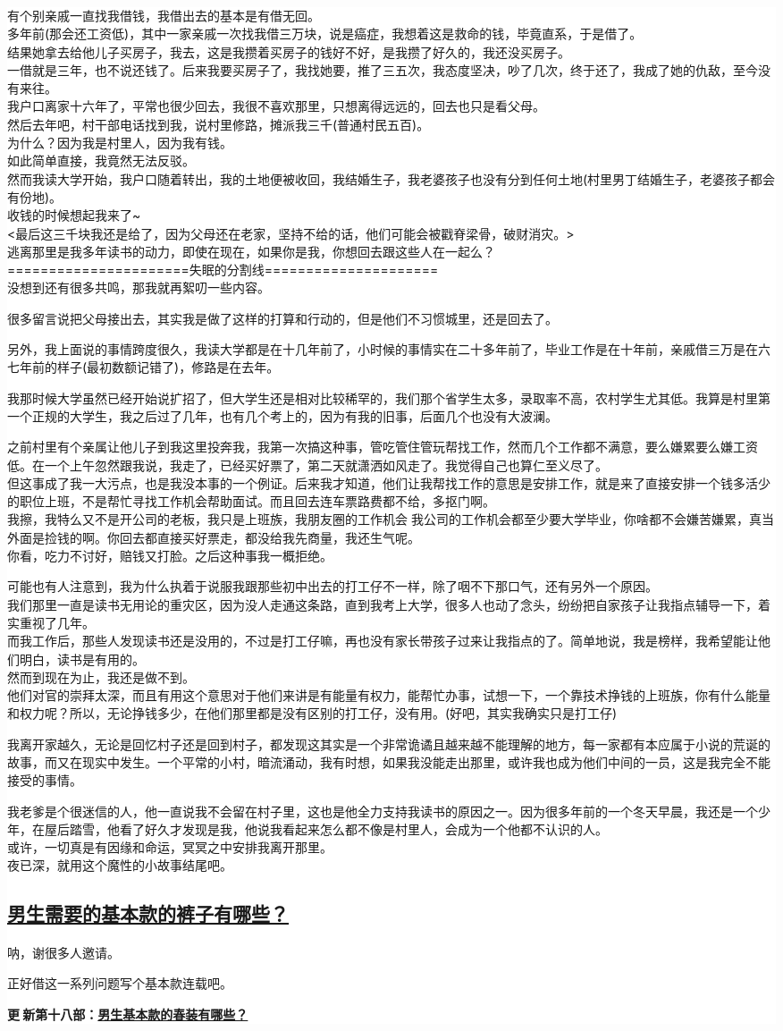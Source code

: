 有个别亲戚一直找我借钱，我借出去的基本是有借无回。  
多年前(那会还工资低)，其中一家亲戚一次找我借三万块，说是癌症，我想着这是救命的钱，毕竟直系，于是借了。  
结果她拿去给他儿子买房子，我去，这是我攒着买房子的钱好不好，是我攒了好久的，我还没买房子。  
一借就是三年，也不说还钱了。后来我要买房子了，我找她要，推了三五次，我态度坚决，吵了几次，终于还了，我成了她的仇敌，至今没有来往。  
我户口离家十六年了，平常也很少回去，我很不喜欢那里，只想离得远远的，回去也只是看父母。  
然后去年吧，村干部电话找到我，说村里修路，摊派我三千(普通村民五百)。  
为什么？因为我是村里人，因为我有钱。  
如此简单直接，我竟然无法反驳。  
然而我读大学开始，我户口随着转出，我的土地便被收回，我结婚生子，我老婆孩子也没有分到任何土地(村里男丁结婚生子，老婆孩子都会有份地)。  
收钱的时候想起我来了~  
<最后这三千块我还是给了，因为父母还在老家，坚持不给的话，他们可能会被戳脊梁骨，破财消灾。>  
逃离那里是我多年读书的动力，即使在现在，如果你是我，你想回去跟这些人在一起么？  
======================失眠的分割线=====================  
没想到还有很多共鸣，那我就再絮叨一些内容。  
  
很多留言说把父母接出去，其实我是做了这样的打算和行动的，但是他们不习惯城里，还是回去了。  
  
另外，我上面说的事情跨度很久，我读大学都是在十几年前了，小时候的事情实在二十多年前了，毕业工作是在十年前，亲戚借三万是在六七年前的样子(最初数额记错了)，修路是在去年。  
  
我那时候大学虽然已经开始说扩招了，但大学生还是相对比较稀罕的，我们那个省学生太多，录取率不高，农村学生尤其低。我算是村里第一个正规的大学生，我之后过了几年，也有几个考上的，因为有我的旧事，后面几个也没有大波澜。  
  
之前村里有个亲属让他儿子到我这里投奔我，我第一次搞这种事，管吃管住管玩帮找工作，然而几个工作都不满意，要么嫌累要么嫌工资低。在一个上午忽然跟我说，我走了，已经买好票了，第二天就潇洒如风走了。我觉得自己也算仁至义尽了。  
但这事成了我一大污点，也是我没本事的一个例证。后来我才知道，他们让我帮找工作的意思是安排工作，就是来了直接安排一个钱多活少的职位上班，不是帮忙寻找工作机会帮助面试。而且回去连车票路费都不给，多抠门啊。  
我擦，我特么又不是开公司的老板，我只是上班族，我朋友圈的工作机会
我公司的工作机会都至少要大学毕业，你啥都不会嫌苦嫌累，真当外面是捡钱的啊。你回去都直接买好票走，都没给我先商量，我还生气呢。  
你看，吃力不讨好，赔钱又打脸。之后这种事我一概拒绝。  
  
可能也有人注意到，我为什么执着于说服我跟那些初中出去的打工仔不一样，除了咽不下那口气，还有另外一个原因。  
我们那里一直是读书无用论的重灾区，因为没人走通这条路，直到我考上大学，很多人也动了念头，纷纷把自家孩子让我指点辅导一下，着实重视了几年。  
而我工作后，那些人发现读书还是没用的，不过是打工仔嘛，再也没有家长带孩子过来让我指点的了。简单地说，我是榜样，我希望能让他们明白，读书是有用的。  
然而到现在为止，我还是做不到。  
他们对官的崇拜太深，而且有用这个意思对于他们来讲是有能量有权力，能帮忙办事，试想一下，一个靠技术挣钱的上班族，你有什么能量和权力呢？所以，无论挣钱多少，在他们那里都是没有区别的打工仔，没有用。(好吧，其实我确实只是打工仔)  
  
我离开家越久，无论是回忆村子还是回到村子，都发现这其实是一个非常诡谲且越来越不能理解的地方，每一家都有本应属于小说的荒诞的故事，而又在现实中发生。一个平常的小村，暗流涌动，我有时想，如果我没能走出那里，或许我也成为他们中间的一员，这是我完全不能接受的事情。  
  
我老爹是个很迷信的人，他一直说我不会留在村子里，这也是他全力支持我读书的原因之一。因为很多年前的一个冬天早晨，我还是一个少年，在屋后踏雪，他看了好久才发现是我，他说我看起来怎么都不像是村里人，会成为一个他都不认识的人。  
或许，一切真是有因缘和命运，冥冥之中安排我离开那里。  
夜已深，就用这个魔性的小故事结尾吧。


## [男生需要的基本款的裤子有哪些？](https://www.zhihu.com/question/28108210/answer/41064647)
呐，谢很多人邀请。  
  
正好借这一系列问题写个基本款连载吧。  
  

 **更
新第十八部：[男生基本款的春装有哪些？](https://www.zhihu.com/question/38814589/answer/86786789?from=profile_answer_card)**  
